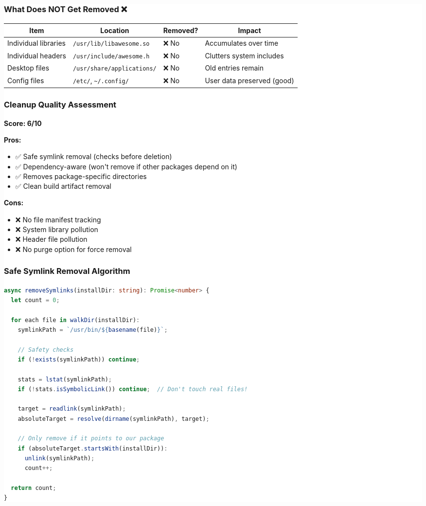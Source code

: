 ### What Does NOT Get Removed ❌

| Item | Location | Removed? | Impact |
|------|----------|----------|--------|
| Individual libraries | `/usr/lib/libawesome.so` | ❌ No | Accumulates over time |
| Individual headers | `/usr/include/awesome.h` | ❌ No | Clutters system includes |
| Desktop files | `/usr/share/applications/` | ❌ No | Old entries remain |
| Config files | `/etc/`, `~/.config/` | ❌ No | User data preserved (good) |

### Cleanup Quality Assessment

**Score: 6/10**

**Pros:**
- ✅ Safe symlink removal (checks before deletion)
- ✅ Dependency-aware (won't remove if other packages depend on it)
- ✅ Removes package-specific directories
- ✅ Clean build artifact removal

**Cons:**
- ❌ No file manifest tracking
- ❌ System library pollution
- ❌ Header file pollution
- ❌ No purge option for force removal

### Safe Symlink Removal Algorithm

```typescript
async removeSymlinks(installDir: string): Promise<number> {
  let count = 0;
  
  for each file in walkDir(installDir):
    symlinkPath = `/usr/bin/${basename(file)}`;
    
    // Safety checks
    if (!exists(symlinkPath)) continue;
    
    stats = lstat(symlinkPath);
    if (!stats.isSymbolicLink()) continue;  // Don't touch real files!
    
    target = readlink(symlinkPath);
    absoluteTarget = resolve(dirname(symlinkPath), target);
    
    // Only remove if it points to our package
    if (absoluteTarget.startsWith(installDir)):
      unlink(symlinkPath);
      count++;
  
  return count;
}
```
